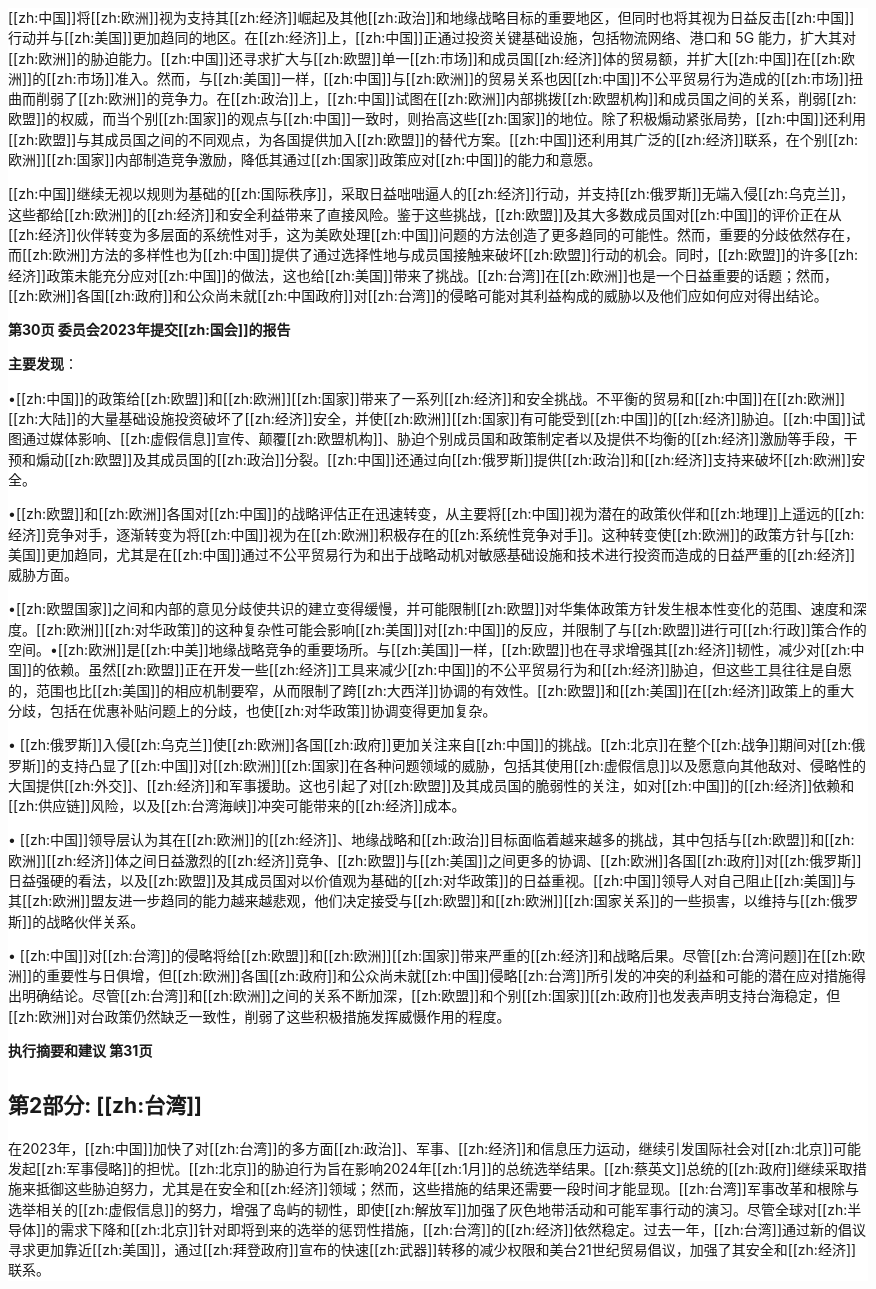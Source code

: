 [[zh:中国]]将[[zh:欧洲]]视为支持其[[zh:经济]]崛起及其他[[zh:政治]]和地缘战略目标的重要地区，但同时也将其视为日益反击[[zh:中国]]行动并与[[zh:美国]]更加趋同的地区。在[[zh:经济]]上，[[zh:中国]]正通过投资关键基础设施，包括物流网络、港口和 5G 能力，扩大其对[[zh:欧洲]]的胁迫能力。[[zh:中国]]还寻求扩大与[[zh:欧盟]]单一[[zh:市场]]和成员国[[zh:经济]]体的贸易额，并扩大[[zh:中国]]在[[zh:欧洲]]的[[zh:市场]]准入。然而，与[[zh:美国]]一样，[[zh:中国]]与[[zh:欧洲]]的贸易关系也因[[zh:中国]]不公平贸易行为造成的[[zh:市场]]扭曲而削弱了[[zh:欧洲]]的竞争力。在[[zh:政治]]上，[[zh:中国]]试图在[[zh:欧洲]]内部挑拨[[zh:欧盟机构]]和成员国之间的关系，削弱[[zh:欧盟]]的权威，而当个别[[zh:国家]]的观点与[[zh:中国]]一致时，则抬高这些[[zh:国家]]的地位。除了积极煽动紧张局势，[[zh:中国]]还利用[[zh:欧盟]]与其成员国之间的不同观点，为各国提供加入[[zh:欧盟]]的替代方案。[[zh:中国]]还利用其广泛的[[zh:经济]]联系，在个别[[zh:欧洲]][[zh:国家]]内部制造竞争激励，降低其通过[[zh:国家]]政策应对[[zh:中国]]的能力和意愿。

[[zh:中国]]继续无视以规则为基础的[[zh:国际秩序]]，采取日益咄咄逼人的[[zh:经济]]行动，并支持[[zh:俄罗斯]]无端入侵[[zh:乌克兰]]，这些都给[[zh:欧洲]]的[[zh:经济]]和安全利益带来了直接风险。鉴于这些挑战，[[zh:欧盟]]及其大多数成员国对[[zh:中国]]的评价正在从[[zh:经济]]伙伴转变为多层面的系统性对手，这为美欧处理[[zh:中国]]问题的方法创造了更多趋同的可能性。然而，重要的分歧依然存在，而[[zh:欧洲]]方法的多样性也为[[zh:中国]]提供了通过选择性地与成员国接触来破坏[[zh:欧盟]]行动的机会。同时，[[zh:欧盟]]的许多[[zh:经济]]政策未能充分应对[[zh:中国]]的做法，这也给[[zh:美国]]带来了挑战。[[zh:台湾]]在[[zh:欧洲]]也是一个日益重要的话题；然而，[[zh:欧洲]]各国[[zh:政府]]和公众尚未就[[zh:中国政府]]对[[zh:台湾]]的侵略可能对其利益构成的威胁以及他们应如何应对得出结论。
 
**第30页 委员会2023年提交[[zh:国会]]的报告**

**主要发现**：

•[[zh:中国]]的政策给[[zh:欧盟]]和[[zh:欧洲]][[zh:国家]]带来了一系列[[zh:经济]]和安全挑战。不平衡的贸易和[[zh:中国]]在[[zh:欧洲]][[zh:大陆]]的大量基础设施投资破坏了[[zh:经济]]安全，并使[[zh:欧洲]][[zh:国家]]有可能受到[[zh:中国]]的[[zh:经济]]胁迫。[[zh:中国]]试图通过媒体影响、[[zh:虚假信息]]宣传、颠覆[[zh:欧盟机构]]、胁迫个别成员国和政策制定者以及提供不均衡的[[zh:经济]]激励等手段，干预和煽动[[zh:欧盟]]及其成员国的[[zh:政治]]分裂。[[zh:中国]]还通过向[[zh:俄罗斯]]提供[[zh:政治]]和[[zh:经济]]支持来破坏[[zh:欧洲]]安全。

•[[zh:欧盟]]和[[zh:欧洲]]各国对[[zh:中国]]的战略评估正在迅速转变，从主要将[[zh:中国]]视为潜在的政策伙伴和[[zh:地理]]上遥远的[[zh:经济]]竞争对手，逐渐转变为将[[zh:中国]]视为在[[zh:欧洲]]积极存在的[[zh:系统性竞争对手]]。这种转变使[[zh:欧洲]]的政策方针与[[zh:美国]]更加趋同，尤其是在[[zh:中国]]通过不公平贸易行为和出于战略动机对敏感基础设施和技术进行投资而造成的日益严重的[[zh:经济]]威胁方面。

•[[zh:欧盟国家]]之间和内部的意见分歧使共识的建立变得缓慢，并可能限制[[zh:欧盟]]对华集体政策方针发生根本性变化的范围、速度和深度。[[zh:欧洲]][[zh:对华政策]]的这种复杂性可能会影响[[zh:美国]]对[[zh:中国]]的反应，并限制了与[[zh:欧盟]]进行可[[zh:行政]]策合作的空间。•[[zh:欧洲]]是[[zh:中美]]地缘战略竞争的重要场所。与[[zh:美国]]一样，[[zh:欧盟]]也在寻求增强其[[zh:经济]]韧性，减少对[[zh:中国]]的依赖。虽然[[zh:欧盟]]正在开发一些[[zh:经济]]工具来减少[[zh:中国]]的不公平贸易行为和[[zh:经济]]胁迫，但这些工具往往是自愿的，范围也比[[zh:美国]]的相应机制要窄，从而限制了跨[[zh:大西洋]]协调的有效性。[[zh:欧盟]]和[[zh:美国]]在[[zh:经济]]政策上的重大分歧，包括在优惠补贴问题上的分歧，也使[[zh:对华政策]]协调变得更加复杂。

• [[zh:俄罗斯]]入侵[[zh:乌克兰]]使[[zh:欧洲]]各国[[zh:政府]]更加关注来自[[zh:中国]]的挑战。[[zh:北京]]在整个[[zh:战争]]期间对[[zh:俄罗斯]]的支持凸显了[[zh:中国]]对[[zh:欧洲]][[zh:国家]]在各种问题领域的威胁，包括其使用[[zh:虚假信息]]以及愿意向其他敌对、侵略性的大国提供[[zh:外交]]、[[zh:经济]]和军事援助。这也引起了对[[zh:欧盟]]及其成员国的脆弱性的关注，如对[[zh:中国]]的[[zh:经济]]依赖和[[zh:供应链]]风险，以及[[zh:台湾海峡]]冲突可能带来的[[zh:经济]]成本。

• [[zh:中国]]领导层认为其在[[zh:欧洲]]的[[zh:经济]]、地缘战略和[[zh:政治]]目标面临着越来越多的挑战，其中包括与[[zh:欧盟]]和[[zh:欧洲]][[zh:经济]]体之间日益激烈的[[zh:经济]]竞争、[[zh:欧盟]]与[[zh:美国]]之间更多的协调、[[zh:欧洲]]各国[[zh:政府]]对[[zh:俄罗斯]]日益强硬的看法，以及[[zh:欧盟]]及其成员国对以价值观为基础的[[zh:对华政策]]的日益重视。[[zh:中国]]领导人对自己阻止[[zh:美国]]与其[[zh:欧洲]]盟友进一步趋同的能力越来越悲观，他们决定接受与[[zh:欧盟]]和[[zh:欧洲]][[zh:国家关系]]的一些损害，以维持与[[zh:俄罗斯]]的战略伙伴关系。

• [[zh:中国]]对[[zh:台湾]]的侵略将给[[zh:欧盟]]和[[zh:欧洲]][[zh:国家]]带来严重的[[zh:经济]]和战略后果。尽管[[zh:台湾问题]]在[[zh:欧洲]]的重要性与日俱增，但[[zh:欧洲]]各国[[zh:政府]]和公众尚未就[[zh:中国]]侵略[[zh:台湾]]所引发的冲突的利益和可能的潜在应对措施得出明确结论。尽管[[zh:台湾]]和[[zh:欧洲]]之间的关系不断加深，[[zh:欧盟]]和个别[[zh:国家]][[zh:政府]]也发表声明支持台海稳定，但[[zh:欧洲]]对台政策仍然缺乏一致性，削弱了这些积极措施发挥威慑作用的程度。
                                                                            
**执行摘要和建议  第31页**

## 第2部分: [[zh:台湾]]

在2023年，[[zh:中国]]加快了对[[zh:台湾]]的多方面[[zh:政治]]、军事、[[zh:经济]]和信息压力运动，继续引发国际社会对[[zh:北京]]可能发起[[zh:军事侵略]]的担忧。[[zh:北京]]的胁迫行为旨在影响2024年[[zh:1月]]的总统选举结果。[[zh:蔡英文]]总统的[[zh:政府]]继续采取措施来抵御这些胁迫努力，尤其是在安全和[[zh:经济]]领域；然而，这些措施的结果还需要一段时间才能显现。[[zh:台湾]]军事改革和根除与选举相关的[[zh:虚假信息]]的努力，增强了岛屿的韧性，即使[[zh:解放军]]加强了灰色地带活动和可能军事行动的演习。尽管全球对[[zh:半导体]]的需求下降和[[zh:北京]]针对即将到来的选举的惩罚性措施，[[zh:台湾]]的[[zh:经济]]依然稳定。过去一年，[[zh:台湾]]通过新的倡议寻求更加靠近[[zh:美国]]，通过[[zh:拜登政府]]宣布的快速[[zh:武器]]转移的减少权限和美台21世纪贸易倡议，加强了其安全和[[zh:经济]]联系。
